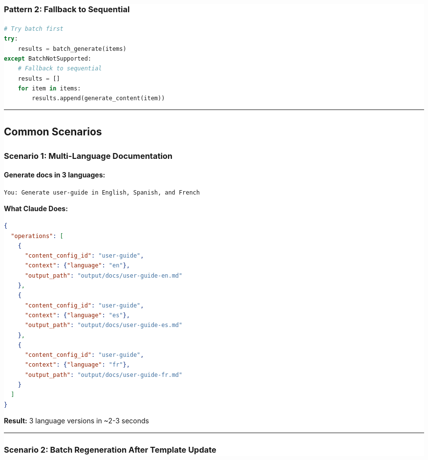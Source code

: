
### Pattern 2: Fallback to Sequential

```python
# Try batch first
try:
    results = batch_generate(items)
except BatchNotSupported:
    # Fallback to sequential
    results = []
    for item in items:
        results.append(generate_content(item))
```

---

## Common Scenarios

### Scenario 1: Multi-Language Documentation

**Generate docs in 3 languages:**

```
You: Generate user-guide in English, Spanish, and French
```

**What Claude Does:**

```json
{
  "operations": [
    {
      "content_config_id": "user-guide",
      "context": {"language": "en"},
      "output_path": "output/docs/user-guide-en.md"
    },
    {
      "content_config_id": "user-guide",
      "context": {"language": "es"},
      "output_path": "output/docs/user-guide-es.md"
    },
    {
      "content_config_id": "user-guide",
      "context": {"language": "fr"},
      "output_path": "output/docs/user-guide-fr.md"
    }
  ]
}
```

**Result:** 3 language versions in ~2-3 seconds

---

### Scenario 2: Batch Regeneration After Template Update

